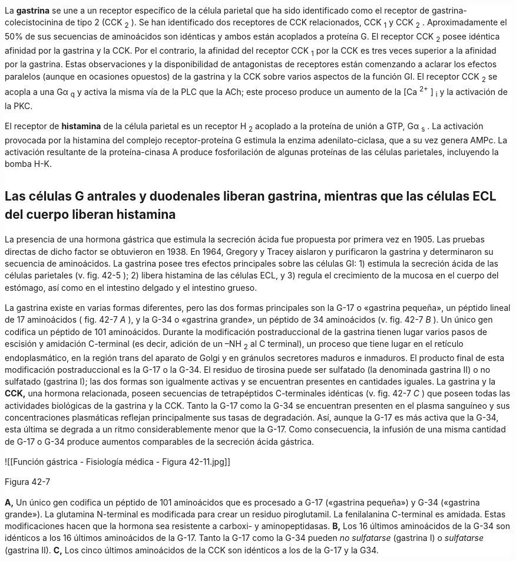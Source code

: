 La **gastrina** se une a un receptor específico de la célula parietal que ha sido identificado como el receptor de gastrina-colecistocinina de tipo 2 (CCK <sub>2</sub> ). Se han identificado dos receptores de CCK relacionados, CCK <sub>1</sub> y CCK <sub>2</sub> . Aproximadamente el 50% de sus secuencias de aminoácidos son idénticas y ambos están acoplados a proteína G. El receptor CCK <sub>2</sub> posee idéntica afinidad por la gastrina y la CCK. Por el contrario, la afinidad del receptor CCK <sub>1</sub> por la CCK es tres veces superior a la afinidad por la gastrina. Estas observaciones y la disponibilidad de antagonistas de receptores están comenzando a aclarar los efectos paralelos (aunque en ocasiones opuestos) de la gastrina y la CCK sobre varios aspectos de la función GI. El receptor CCK <sub>2</sub> se acopla a una Gα <sub>q</sub> y activa la misma vía de la PLC que la ACh; este proceso produce un aumento de la [Ca <sup>2+</sup> ] <sub>i</sub> y la activación de la PKC.

El receptor de **histamina** de la célula parietal es un receptor H <sub>2</sub> acoplado a la proteína de unión a GTP, Gα <sub>s</sub> . La activación provocada por la histamina del complejo receptor-proteína G estimula la enzima adenilato-ciclasa, que a su vez genera AMPc. La activación resultante de la proteína-cinasa A produce fosforilación de algunas proteínas de las células parietales, incluyendo la bomba H-K.

## Las células G antrales y duodenales liberan gastrina, mientras que las células ECL del cuerpo liberan histamina

La presencia de una hormona gástrica que estimula la secreción ácida fue propuesta por primera vez en 1905. Las pruebas directas de dicho factor se obtuvieron en 1938. En 1964, Gregory y Tracey aislaron y purificaron la gastrina y determinaron su secuencia de aminoácidos. La gastrina posee tres efectos principales sobre las células GI: 1) estimula la secreción ácida de las células parietales (v. fig. 42-5 ); 2) libera histamina de las células ECL, y 3) regula el crecimiento de la mucosa en el cuerpo del estómago, así como en el intestino delgado y el intestino grueso.

La gastrina existe en varias formas diferentes, pero las dos formas principales son la G-17 o «gastrina pequeña», un péptido lineal de 17 aminoácidos ( fig. 42-7 _A_ ), y la G-34 o «gastrina grande», un péptido de 34 aminoácidos (v. fig. 42-7 _B_ ). Un único gen codifica un péptido de 101 aminoácidos. Durante la modificación postraduccional de la gastrina tienen lugar varios pasos de escisión y amidación C-terminal (es decir, adición de un –NH <sub>2</sub> al C terminal), un proceso que tiene lugar en el retículo endoplasmático, en la región trans del aparato de Golgi y en gránulos secretores maduros e inmaduros. El producto final de esta modificación postraduccional es la G-17 o la G-34. El residuo de tirosina puede ser sulfatado (la denominada gastrina II) o no sulfatado (gastrina I); las dos formas son igualmente activas y se encuentran presentes en cantidades iguales. La gastrina y la **CCK,** una hormona relacionada, poseen secuencias de tetrapéptidos C-terminales idénticas (v. fig. 42-7 _C_ ) que poseen todas las actividades biológicas de la gastrina y la CCK. Tanto la G-17 como la G-34 se encuentran presenten en el plasma sanguíneo y sus concentraciones plasmáticas reflejan principalmente sus tasas de degradación. Así, aunque la G-17 es más activa que la G-34, esta última se degrada a un ritmo considerablemente menor que la G-17. Como consecuencia, la infusión de una misma cantidad de G-17 o G-34 produce aumentos comparables de la secreción ácida gástrica.



![[Función gástrica - Fisiología médica - Figura 42-11.jpg]]

Figura 42-7

**A,** Un único gen codifica un péptido de 101 aminoácidos que es procesado a G-17 («gastrina pequeña») y G-34 («gastrina grande»). La glutamina N-terminal es modificada para crear un residuo piroglutamil. La fenilalanina C-terminal es amidada. Estas modificaciones hacen que la hormona sea resistente a carboxi- y aminopeptidasas. **B,** Los 16 últimos aminoácidos de la G-34 son idénticos a los 16 últimos aminoácidos de la G-17. Tanto la G-17 como la G-34 pueden _no sulfatarse_ (gastrina I) o _sulfatarse_ (gastrina II). **C,** Los cinco últimos aminoácidos de la CCK son idénticos a los de la G-17 y la G34.
